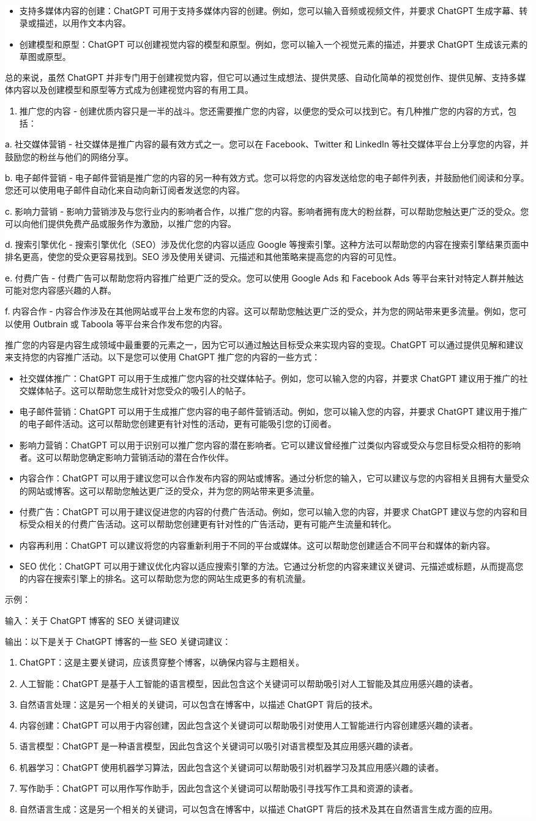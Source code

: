 - 支持多媒体内容的创建：ChatGPT 可用于支持多媒体内容的创建。例如，您可以输入音频或视频文件，并要求 ChatGPT 生成字幕、转录或描述，以用作文本内容。

+   创建模型和原型：ChatGPT 可以创建视觉内容的模型和原型。例如，您可以输入一个视觉元素的描述，并要求 ChatGPT 生成该元素的草图或原型。

总的来说，虽然 ChatGPT 并非专门用于创建视觉内容，但它可以通过生成想法、提供灵感、自动化简单的视觉创作、提供见解、支持多媒体内容以及创建模型和原型等方式成为创建视觉内容的有用工具。

1.  推广您的内容 - 创建优质内容只是一半的战斗。您还需要推广您的内容，以便您的受众可以找到它。有几种推广您的内容的方式，包括：

a. 社交媒体营销 - 社交媒体是推广内容的最有效方式之一。您可以在 Facebook、Twitter 和 LinkedIn 等社交媒体平台上分享您的内容，并鼓励您的粉丝与他们的网络分享。

b. 电子邮件营销 - 电子邮件营销是推广您的内容的另一种有效方式。您可以将您的内容发送给您的电子邮件列表，并鼓励他们阅读和分享。您还可以使用电子邮件自动化来自动向新订阅者发送您的内容。

c. 影响力营销 - 影响力营销涉及与您行业内的影响者合作，以推广您的内容。影响者拥有庞大的粉丝群，可以帮助您触达更广泛的受众。您可以向他们提供免费产品或服务作为激励，以推广您的内容。

d. 搜索引擎优化 - 搜索引擎优化（SEO）涉及优化您的内容以适应 Google 等搜索引擎。这种方法可以帮助您的内容在搜索引擎结果页面中排名更高，使您的受众更容易找到。SEO 涉及使用关键词、元描述和其他策略来提高您的内容的可见性。

e. 付费广告 - 付费广告可以帮助您将内容推广给更广泛的受众。您可以使用 Google Ads 和 Facebook Ads 等平台来针对特定人群并触达可能对您内容感兴趣的人群。

f. 内容合作 - 内容合作涉及在其他网站或平台上发布您的内容。这可以帮助您触达更广泛的受众，并为您的网站带来更多流量。例如，您可以使用 Outbrain 或 Taboola 等平台来合作发布您的内容。

推广您的内容是内容生成领域中最重要的元素之一，因为它可以通过触达目标受众来实现内容的变现。ChatGPT 可以通过提供见解和建议来支持您的内容推广活动。以下是您可以使用 ChatGPT 推广您的内容的一些方式：

+   社交媒体推广：ChatGPT 可以用于生成推广您内容的社交媒体帖子。例如，您可以输入您的内容，并要求 ChatGPT 建议用于推广的社交媒体帖子。这可以帮助您生成针对您受众的吸引人的帖子。

+   电子邮件营销：ChatGPT 可以用于生成推广您内容的电子邮件营销活动。例如，您可以输入您的内容，并要求 ChatGPT 建议用于推广的电子邮件活动。这可以帮助您创建更有针对性的活动，更有可能吸引您的订阅者。

+   影响力营销：ChatGPT 可以用于识别可以推广您内容的潜在影响者。它可以建议曾经推广过类似内容或受众与您目标受众相符的影响者。这可以帮助您确定影响力营销活动的潜在合作伙伴。

+   内容合作：ChatGPT 可以用于建议您可以合作发布内容的网站或博客。通过分析您的输入，它可以建议与您的内容相关且拥有大量受众的网站或博客。这可以帮助您触达更广泛的受众，并为您的网站带来更多流量。

+   付费广告：ChatGPT 可以用于建议促进您的内容的付费广告活动。例如，您可以输入您的内容，并要求 ChatGPT 建议与您的内容和目标受众相关的付费广告活动。这可以帮助您创建更有针对性的广告活动，更有可能产生流量和转化。

+   内容再利用：ChatGPT 可以建议将您的内容重新利用于不同的平台或媒体。这可以帮助您创建适合不同平台和媒体的新内容。

+   SEO 优化：ChatGPT 可以用于建议优化内容以适应搜索引擎的方法。它通过分析您的内容来建议关键词、元描述或标题，从而提高您的内容在搜索引擎上的排名。这可以帮助您为您的网站生成更多的有机流量。

示例：

输入：关于 ChatGPT 博客的 SEO 关键词建议

输出：以下是关于 ChatGPT 博客的一些 SEO 关键词建议：

1.  ChatGPT：这是主要关键词，应该贯穿整个博客，以确保内容与主题相关。

1.  人工智能：ChatGPT 是基于人工智能的语言模型，因此包含这个关键词可以帮助吸引对人工智能及其应用感兴趣的读者。

1.  自然语言处理：这是另一个相关的关键词，可以包含在博客中，以描述 ChatGPT 背后的技术。

1.  内容创建：ChatGPT 可以用于内容创建，因此包含这个关键词可以帮助吸引对使用人工智能进行内容创建感兴趣的读者。

1.  语言模型：ChatGPT 是一种语言模型，因此包含这个关键词可以吸引对语言模型及其应用感兴趣的读者。

1.  机器学习：ChatGPT 使用机器学习算法，因此包含这个关键词可以帮助吸引对机器学习及其应用感兴趣的读者。

1.  写作助手：ChatGPT 可以用作写作助手，因此包含这个关键词可以帮助吸引寻找写作工具和资源的读者。

1.  自然语言生成：这是另一个相关的关键词，可以包含在博客中，以描述 ChatGPT 背后的技术及其在自然语言生成方面的应用。
